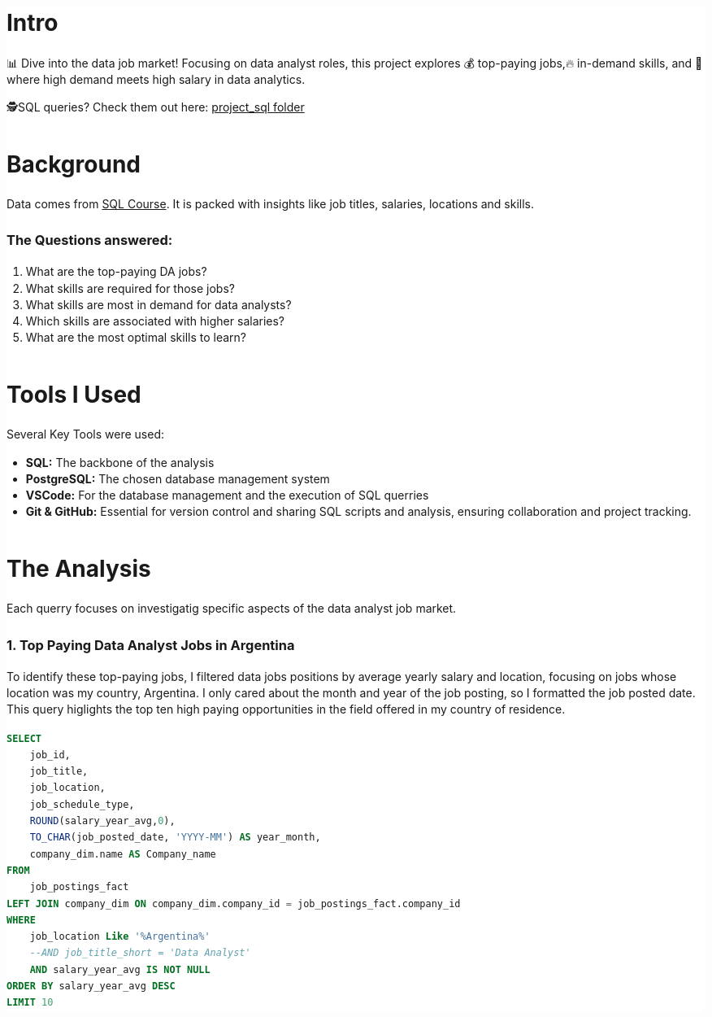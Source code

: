 # Intro

:bar_chart: Dive into the data job market! 
Focusing on data analyst roles, this project explores 💰 top-paying jobs,:fire: in-demand skills, and 🎢 where high demand meets high salary in data analytics.

:detective:SQL queries? Check them out here: [project_sql folder](/Project_querries/)


# Background
Data comes from [SQL Course](https://lukebarousse.com/sql). 
It is packed with insights like job titles, salaries, locations and skills. 


### The Questions answered: 

1. What are the top-paying DA jobs?
2. What skills are required for those jobs?
3. What skills are most in demand for data analysts?
4. Which skills are associated with higher salaries?
5. What are the most optimal skills to learn?

# Tools I Used
 Several Key Tools were used: 

- **SQL:** The backbone of the analysis
- **PostgreSQL:** The chosen database management system
- **VSCode:** For the database management and the execution of SQL querries
- **Git & GitHub:** Essential for version control and sharing SQL scripts and analysis, ensuring collaboration and project tracking. 


# The Analysis

Each querry focuses on investigatig specific aspects of the data analyst job market.

### 1. Top Paying Data Analyst Jobs in Argentina
To identify these top-paying jobs, I filtered data jobs positions by average yearly salary and location, focusing on jobs whose location was my country, Argentina. I only cared about the month and year of the job posting, so I formatted the job posted date.  This query higlights the top ten high paying opportunities in the field offered in my country of residence. 

```sql
SELECT
    job_id,
    job_title,
    job_location,
    job_schedule_type,
    ROUND(salary_year_avg,0),
    TO_CHAR(job_posted_date, 'YYYY-MM') AS year_month,
    company_dim.name AS Company_name
FROM
    job_postings_fact
LEFT JOIN company_dim ON company_dim.company_id = job_postings_fact.company_id
WHERE
    job_location Like '%Argentina%' 
    --AND job_title_short = 'Data Analyst'
    AND salary_year_avg IS NOT NULL
ORDER BY salary_year_avg DESC
LIMIT 10
```
